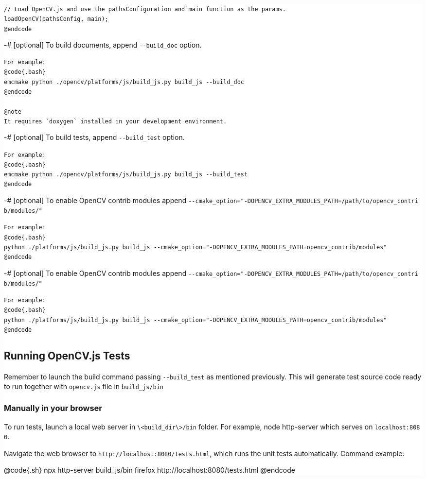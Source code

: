     // Load OpenCV.js and use the pathsConfiguration and main function as the params.
    loadOpenCV(pathsConfig, main);
    @endcode


-#  [optional] To build documents, append `--build_doc` option.

    For example:
    @code{.bash}
    emcmake python ./opencv/platforms/js/build_js.py build_js --build_doc
    @endcode

    @note
    It requires `doxygen` installed in your development environment.

-#  [optional] To build tests, append `--build_test` option.

    For example:
    @code{.bash}
    emcmake python ./opencv/platforms/js/build_js.py build_js --build_test
    @endcode

-#  [optional] To enable OpenCV contrib modules append `--cmake_option="-DOPENCV_EXTRA_MODULES_PATH=/path/to/opencv_contrib/modules/"`

    For example:
    @code{.bash}
    python ./platforms/js/build_js.py build_js --cmake_option="-DOPENCV_EXTRA_MODULES_PATH=opencv_contrib/modules"
    @endcode

-#  [optional] To enable OpenCV contrib modules append `--cmake_option="-DOPENCV_EXTRA_MODULES_PATH=/path/to/opencv_contrib/modules/"`

    For example:
    @code{.bash}
    python ./platforms/js/build_js.py build_js --cmake_option="-DOPENCV_EXTRA_MODULES_PATH=opencv_contrib/modules"
    @endcode


Running OpenCV.js Tests
---------------------------------------

Remember to launch the build command passing `--build_test` as mentioned previously. This will generate test source code ready to run together with `opencv.js` file in `build_js/bin`

### Manually in your browser

To run tests, launch a local web server in `\<build_dir\>/bin` folder. For example, node http-server which serves on `localhost:8080`.

Navigate the web browser to `http://localhost:8080/tests.html`, which runs the unit tests automatically. Command example:

@code{.sh}
npx http-server build_js/bin
firefox http://localhost:8080/tests.html
@endcode
